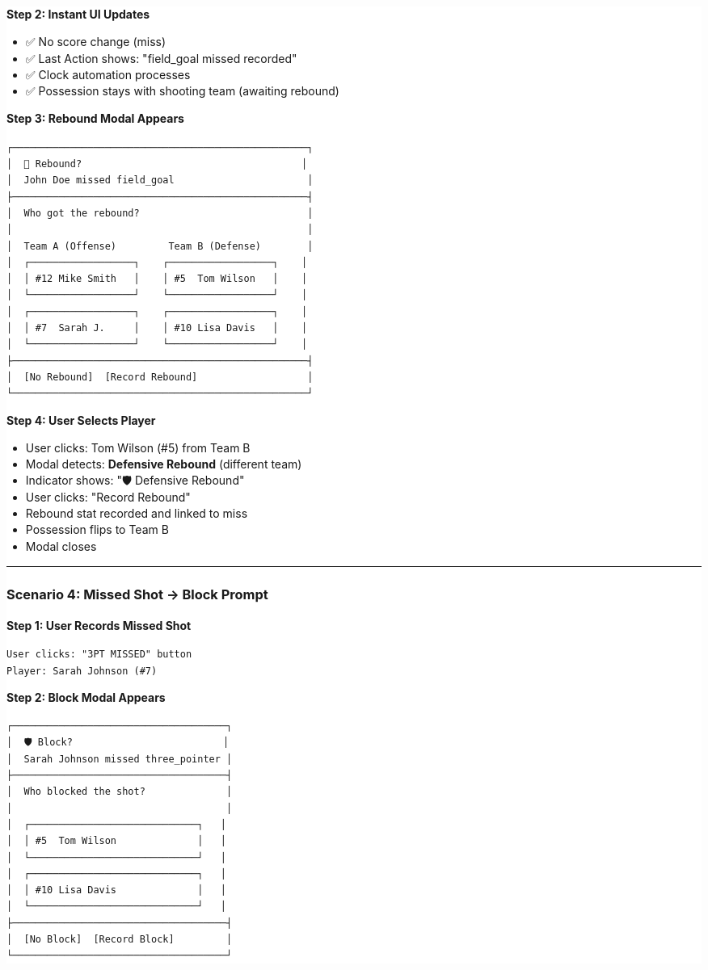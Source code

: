 **Step 2: Instant UI Updates**
- ✅ No score change (miss)
- ✅ Last Action shows: "field_goal missed recorded"
- ✅ Clock automation processes
- ✅ Possession stays with shooting team (awaiting rebound)

**Step 3: Rebound Modal Appears**
```
┌───────────────────────────────────────────────────┐
│  🏀 Rebound?                                      │
│  John Doe missed field_goal                       │
├───────────────────────────────────────────────────┤
│  Who got the rebound?                             │
│                                                   │
│  Team A (Offense)         Team B (Defense)        │
│  ┌──────────────────┐    ┌──────────────────┐    │
│  │ #12 Mike Smith   │    │ #5  Tom Wilson   │    │
│  └──────────────────┘    └──────────────────┘    │
│  ┌──────────────────┐    ┌──────────────────┐    │
│  │ #7  Sarah J.     │    │ #10 Lisa Davis   │    │
│  └──────────────────┘    └──────────────────┘    │
├───────────────────────────────────────────────────┤
│  [No Rebound]  [Record Rebound]                   │
└───────────────────────────────────────────────────┘
```

**Step 4: User Selects Player**
- User clicks: Tom Wilson (#5) from Team B
- Modal detects: **Defensive Rebound** (different team)
- Indicator shows: "🛡️ Defensive Rebound"
- User clicks: "Record Rebound"
- Rebound stat recorded and linked to miss
- Possession flips to Team B
- Modal closes

---

### **Scenario 4: Missed Shot → Block Prompt**

**Step 1: User Records Missed Shot**
```
User clicks: "3PT MISSED" button
Player: Sarah Johnson (#7)
```

**Step 2: Block Modal Appears**
```
┌─────────────────────────────────────┐
│  🛡️ Block?                          │
│  Sarah Johnson missed three_pointer │
├─────────────────────────────────────┤
│  Who blocked the shot?              │
│                                     │
│  ┌─────────────────────────────┐   │
│  │ #5  Tom Wilson              │   │
│  └─────────────────────────────┘   │
│  ┌─────────────────────────────┐   │
│  │ #10 Lisa Davis              │   │
│  └─────────────────────────────┘   │
├─────────────────────────────────────┤
│  [No Block]  [Record Block]         │
└─────────────────────────────────────┘
```
